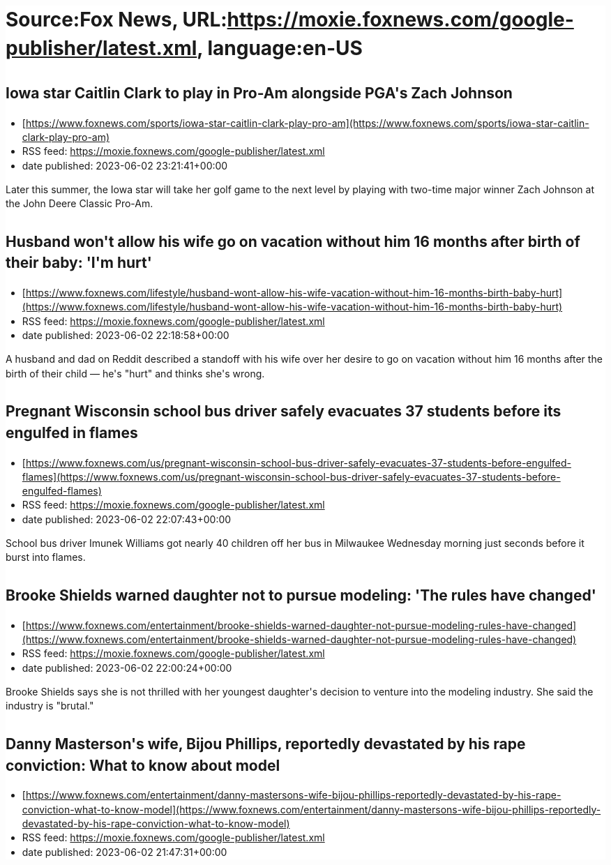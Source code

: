 # Source:Fox News, URL:https://moxie.foxnews.com/google-publisher/latest.xml, language:en-US

## Iowa star Caitlin Clark to play in Pro-Am alongside PGA's Zach Johnson
 - [https://www.foxnews.com/sports/iowa-star-caitlin-clark-play-pro-am](https://www.foxnews.com/sports/iowa-star-caitlin-clark-play-pro-am)
 - RSS feed: https://moxie.foxnews.com/google-publisher/latest.xml
 - date published: 2023-06-02 23:21:41+00:00

Later this summer, the Iowa star will take her golf game to the next level by playing with two-time major winner Zach Johnson at the John Deere Classic Pro-Am.

## Husband won't allow his wife go on vacation without him 16 months after birth of their baby: 'I'm hurt'
 - [https://www.foxnews.com/lifestyle/husband-wont-allow-his-wife-vacation-without-him-16-months-birth-baby-hurt](https://www.foxnews.com/lifestyle/husband-wont-allow-his-wife-vacation-without-him-16-months-birth-baby-hurt)
 - RSS feed: https://moxie.foxnews.com/google-publisher/latest.xml
 - date published: 2023-06-02 22:18:58+00:00

A husband and dad on Reddit described a standoff with his wife over her desire to go on vacation without him 16 months after the birth of their child — he&apos;s &quot;hurt&quot; and thinks she&apos;s wrong.

## Pregnant Wisconsin school bus driver safely evacuates 37 students before its engulfed in flames
 - [https://www.foxnews.com/us/pregnant-wisconsin-school-bus-driver-safely-evacuates-37-students-before-engulfed-flames](https://www.foxnews.com/us/pregnant-wisconsin-school-bus-driver-safely-evacuates-37-students-before-engulfed-flames)
 - RSS feed: https://moxie.foxnews.com/google-publisher/latest.xml
 - date published: 2023-06-02 22:07:43+00:00

School bus driver Imunek Williams got nearly 40 children off her bus in Milwaukee Wednesday morning just seconds before it burst into flames.

## Brooke Shields warned daughter not to pursue modeling: 'The rules have changed'
 - [https://www.foxnews.com/entertainment/brooke-shields-warned-daughter-not-pursue-modeling-rules-have-changed](https://www.foxnews.com/entertainment/brooke-shields-warned-daughter-not-pursue-modeling-rules-have-changed)
 - RSS feed: https://moxie.foxnews.com/google-publisher/latest.xml
 - date published: 2023-06-02 22:00:24+00:00

Brooke Shields says she is not thrilled with her youngest daughter&apos;s decision to venture into the modeling industry. She said the industry is &quot;brutal.&quot;

## Danny Masterson's wife, Bijou Phillips, reportedly devastated by his rape conviction: What to know about model
 - [https://www.foxnews.com/entertainment/danny-mastersons-wife-bijou-phillips-reportedly-devastated-by-his-rape-conviction-what-to-know-model](https://www.foxnews.com/entertainment/danny-mastersons-wife-bijou-phillips-reportedly-devastated-by-his-rape-conviction-what-to-know-model)
 - RSS feed: https://moxie.foxnews.com/google-publisher/latest.xml
 - date published: 2023-06-02 21:47:31+00:00
